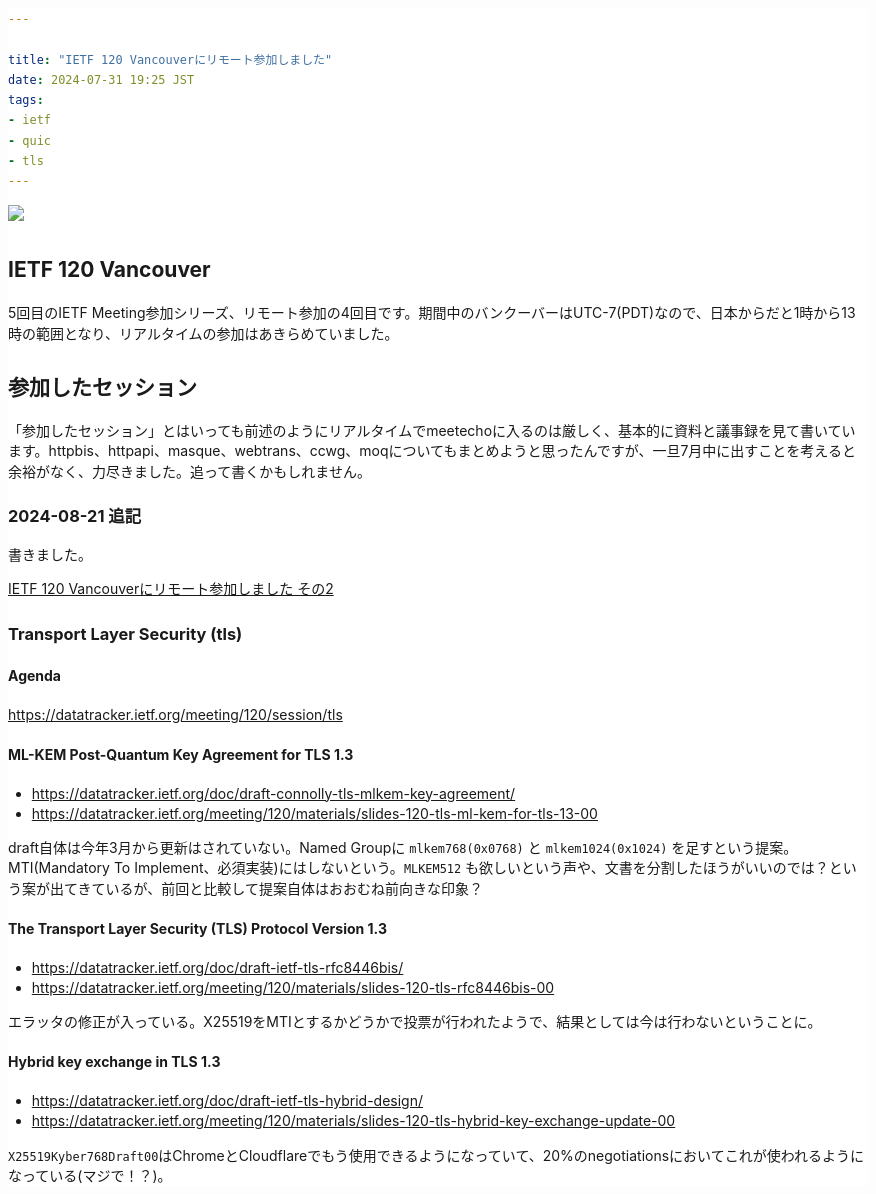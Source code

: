 ```yaml
---

title: "IETF 120 Vancouverにリモート参加しました"
date: 2024-07-31 19:25 JST
tags:
- ietf
- quic
- tls
---
```


![](2024/ietf120-vancouver.png)

## IETF 120 Vancouver
5回目のIETF Meeting参加シリーズ、リモート参加の4回目です。期間中のバンクーバーはUTC-7(PDT)なので、日本からだと1時から13時の範囲となり、リアルタイムの参加はあきらめていました。

## 参加したセッション
「参加したセッション」とはいっても前述のようにリアルタイムでmeetechoに入るのは厳しく、基本的に資料と議事録を見て書いています。httpbis、httpapi、masque、webtrans、ccwg、moqについてもまとめようと思ったんですが、一旦7月中に出すことを考えると余裕がなく、力尽きました。追って書くかもしれません。

### 2024-08-21 追記
書きました。

[IETF 120 Vancouverにリモート参加しました その2](/2024/ietf-120-vancouver-2)

### Transport Layer Security (tls)
#### Agenda
<https://datatracker.ietf.org/meeting/120/session/tls>

#### ML-KEM Post-Quantum Key Agreement for TLS 1.3
* <https://datatracker.ietf.org/doc/draft-connolly-tls-mlkem-key-agreement/>
* <https://datatracker.ietf.org/meeting/120/materials/slides-120-tls-ml-kem-for-tls-13-00>

draft自体は今年3月から更新はされていない。Named Groupに `mlkem768(0x0768)` と `mlkem1024(0x1024)` を足すという提案。MTI(Mandatory To Implement、必須実装)にはしないという。`MLKEM512` も欲しいという声や、文書を分割したほうがいいのでは？という案が出てきているが、前回と比較して提案自体はおおむね前向きな印象？

#### The Transport Layer Security (TLS) Protocol Version 1.3
* <https://datatracker.ietf.org/doc/draft-ietf-tls-rfc8446bis/>
* <https://datatracker.ietf.org/meeting/120/materials/slides-120-tls-rfc8446bis-00>

エラッタの修正が入っている。X25519をMTIとするかどうかで投票が行われたようで、結果としては今は行わないということに。

#### Hybrid key exchange in TLS 1.3
* <https://datatracker.ietf.org/doc/draft-ietf-tls-hybrid-design/>
* <https://datatracker.ietf.org/meeting/120/materials/slides-120-tls-hybrid-key-exchange-update-00>

`X25519Kyber768Draft00`はChromeとCloudflareでもう使用できるようになっていて、20%のnegotiationsにおいてこれが使われるようになっている(マジで！？)。

